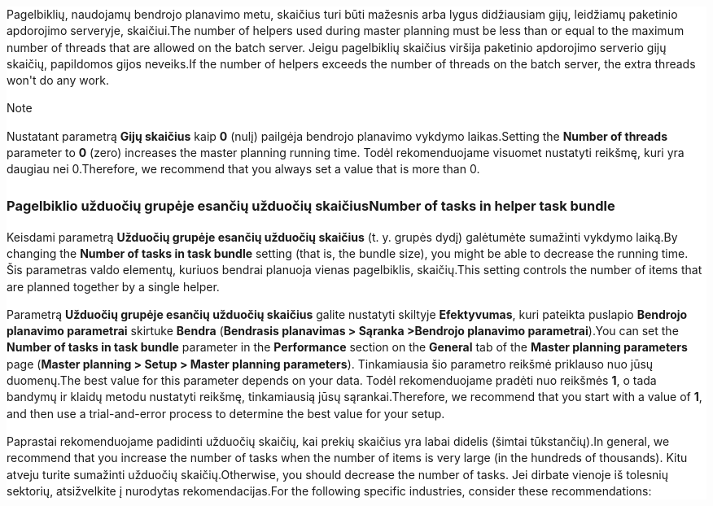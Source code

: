 <span data-ttu-id="9222e-121">Pagelbiklių, naudojamų bendrojo planavimo metu, skaičius turi būti mažesnis arba lygus didžiausiam gijų, leidžiamų paketinio apdorojimo serveryje, skaičiui.</span><span class="sxs-lookup"><span data-stu-id="9222e-121">The number of helpers used during master planning must be less than or equal to the maximum number of threads that are allowed on the batch server.</span></span> <span data-ttu-id="9222e-122">Jeigu pagelbiklių skaičius viršija paketinio apdorojimo serverio gijų skaičių, papildomos gijos neveiks.</span><span class="sxs-lookup"><span data-stu-id="9222e-122">If the number of helpers exceeds the number of threads on the batch server, the extra threads won't do any work.</span></span>

> [!NOTE]
> <span data-ttu-id="9222e-123">Nustatant parametrą **Gijų skaičius** kaip **0** (nulį) pailgėja bendrojo planavimo vykdymo laikas.</span><span class="sxs-lookup"><span data-stu-id="9222e-123">Setting the **Number of threads** parameter to **0** (zero) increases the master planning running time.</span></span> <span data-ttu-id="9222e-124">Todėl rekomenduojame visuomet nustatyti reikšmę, kuri yra daugiau nei 0.</span><span class="sxs-lookup"><span data-stu-id="9222e-124">Therefore, we recommend that you always set a value that is more than 0.</span></span>

### <a name="number-of-tasks-in-helper-task-bundle"></a><span data-ttu-id="9222e-125">Pagelbiklio užduočių grupėje esančių užduočių skaičius</span><span class="sxs-lookup"><span data-stu-id="9222e-125">Number of tasks in helper task bundle</span></span>

<span data-ttu-id="9222e-126">Keisdami parametrą **Užduočių grupėje esančių užduočių skaičius** (t. y. grupės dydį) galėtumėte sumažinti vykdymo laiką.</span><span class="sxs-lookup"><span data-stu-id="9222e-126">By changing the **Number of tasks in task bundle** setting (that is, the bundle size), you might be able to decrease the running time.</span></span> <span data-ttu-id="9222e-127">Šis parametras valdo elementų, kuriuos bendrai planuoja vienas pagelbiklis, skaičių.</span><span class="sxs-lookup"><span data-stu-id="9222e-127">This setting controls the number of items that are planned together by a single helper.</span></span>

<span data-ttu-id="9222e-128">Parametrą **Užduočių grupėje esančių užduočių skaičius** galite nustatyti skiltyje **Efektyvumas**, kuri pateikta puslapio **Bendrojo planavimo parametrai** skirtuke **Bendra** (**Bendrasis planavimas \> Sąranka \>Bendrojo planavimo parametrai**).</span><span class="sxs-lookup"><span data-stu-id="9222e-128">You can set the **Number of tasks in task bundle** parameter in the **Performance** section on the **General** tab of the **Master planning parameters** page (**Master planning \> Setup \> Master planning parameters**).</span></span> <span data-ttu-id="9222e-129">Tinkamiausia šio parametro reikšmė priklauso nuo jūsų duomenų.</span><span class="sxs-lookup"><span data-stu-id="9222e-129">The best value for this parameter depends on your data.</span></span> <span data-ttu-id="9222e-130">Todėl rekomenduojame pradėti nuo reikšmės **1**, o tada bandymų ir klaidų metodu nustatyti reikšmę, tinkamiausią jūsų sąrankai.</span><span class="sxs-lookup"><span data-stu-id="9222e-130">Therefore, we recommend that you start with a value of **1**, and then use a trial-and-error process to determine the best value for your setup.</span></span>

<span data-ttu-id="9222e-131">Paprastai rekomenduojame padidinti užduočių skaičių, kai prekių skaičius yra labai didelis (šimtai tūkstančių).</span><span class="sxs-lookup"><span data-stu-id="9222e-131">In general, we recommend that you increase the number of tasks when the number of items is very large (in the hundreds of thousands).</span></span> <span data-ttu-id="9222e-132">Kitu atveju turite sumažinti užduočių skaičių.</span><span class="sxs-lookup"><span data-stu-id="9222e-132">Otherwise, you should decrease the number of tasks.</span></span> <span data-ttu-id="9222e-133">Jei dirbate vienoje iš tolesnių sektorių, atsižvelkite į nurodytas rekomendacijas.</span><span class="sxs-lookup"><span data-stu-id="9222e-133">For the following specific industries, consider these recommendations:</span></span>
